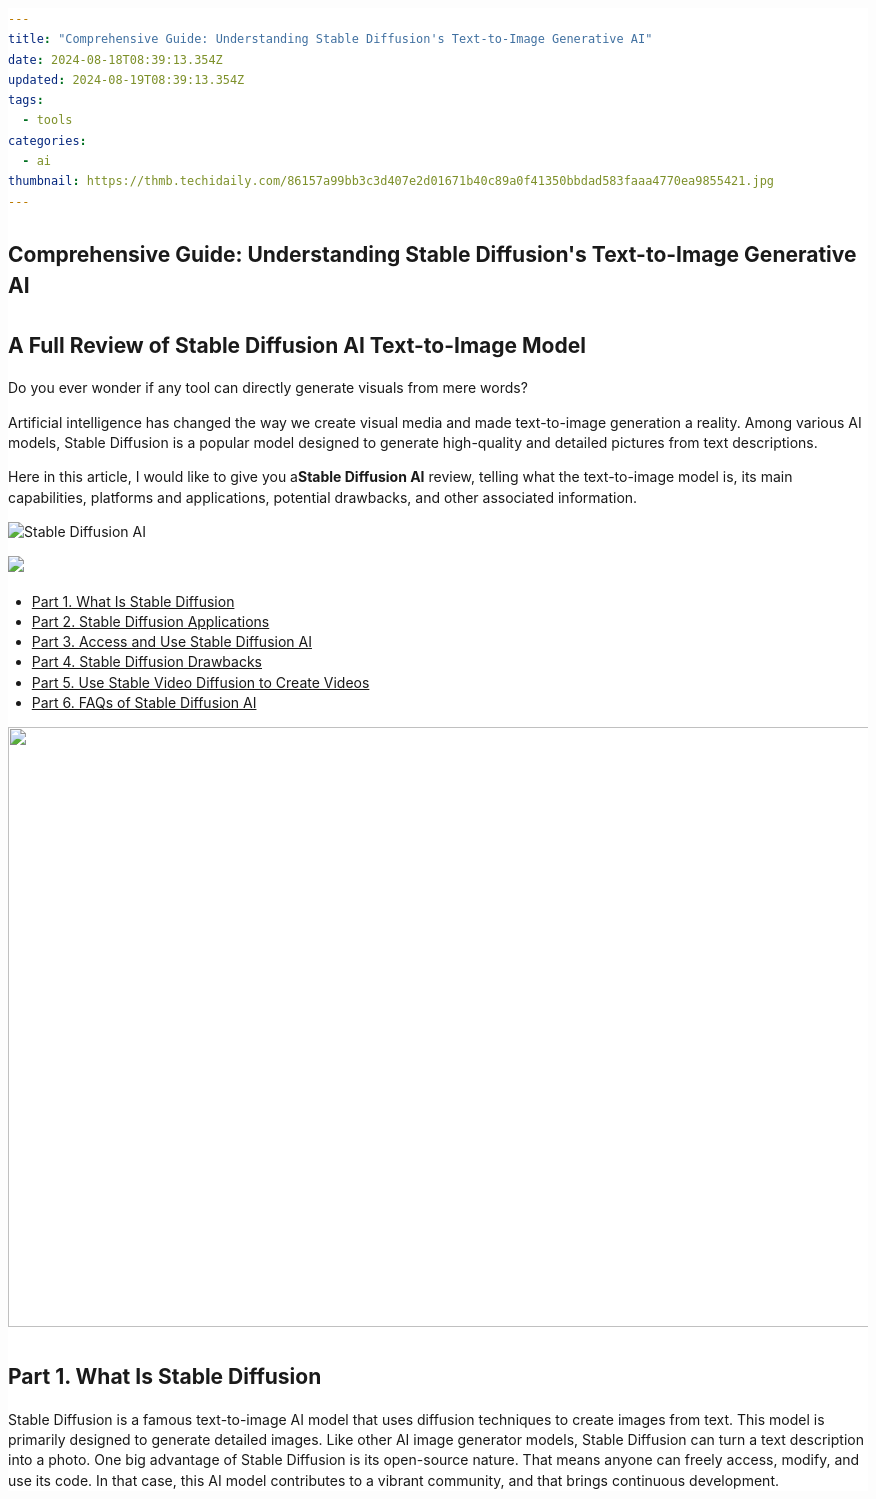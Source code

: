 ```yaml
---
title: "Comprehensive Guide: Understanding Stable Diffusion's Text-to-Image Generative AI"
date: 2024-08-18T08:39:13.354Z
updated: 2024-08-19T08:39:13.354Z
tags:
  - tools
categories:
  - ai
thumbnail: https://thmb.techidaily.com/86157a99bb3c3d407e2d01671b40c89a0f41350bbdad583faaa4770ea9855421.jpg
---
```


## Comprehensive Guide: Understanding Stable Diffusion's Text-to-Image Generative AI

## A Full Review of Stable Diffusion AI Text-to-Image Model

 Do you ever wonder if any tool can directly generate visuals from mere words?

 Artificial intelligence has changed the way we create visual media and made text-to-image generation a reality. Among various AI models, Stable Diffusion is a popular model designed to generate high-quality and detailed pictures from text descriptions.

 Here in this article, I would like to give you a**Stable Diffusion AI** review, telling what the text-to-image model is, its main capabilities, platforms and applications, potential drawbacks, and other associated information.

![Stable Diffusion AI](https://www.aiseesoft.com/images/resource/stable-diffusion-ai/stable-diffusion-ai.jpg)

<a href="https://secure.2checkout.com/order/checkout.php?PRODS=45152835&QTY=1&AFFILIATE=108875&CART=1"><img src="https://download.terabyteunlimited.com/banners/ad_800x450_d.jpg" border="0"></a>


* [Part 1. What Is Stable Diffusion](https://tools.techidaily.com/)
* [Part 2. Stable Diffusion Applications](https://tools.techidaily.com/)
* [Part 3. Access and Use Stable Diffusion AI](https://tools.techidaily.com/)
* [Part 4. Stable Diffusion Drawbacks](https://tools.techidaily.com/)
* [Part 5. Use Stable Video Diffusion to Create Videos](https://tools.techidaily.com/)
* [Part 6. FAQs of Stable Diffusion AI](https://tools.techidaily.com/)


<a href="https://appsumo.8odi.net/c/5597632/2075482/7443" target="_top" id="2075482"><img src="//a.impactradius-go.com/display-ad/7443-2075482" border="0" alt="" width="1200" height="600"/></a><img height="0" width="0" src="https://appsumo.8odi.net/i/5597632/2075482/7443" style="position:absolute;visibility:hidden;" border="0" />

## Part 1\. What Is Stable Diffusion

Stable Diffusion is a famous text-to-image AI model that uses diffusion techniques to create images from text. This model is primarily designed to generate detailed images. Like other AI image generator models, Stable Diffusion can turn a text description into a photo. One big advantage of Stable Diffusion is its open-source nature. That means anyone can freely access, modify, and use its code. In that case, this AI model contributes to a vibrant community, and that brings continuous development.
